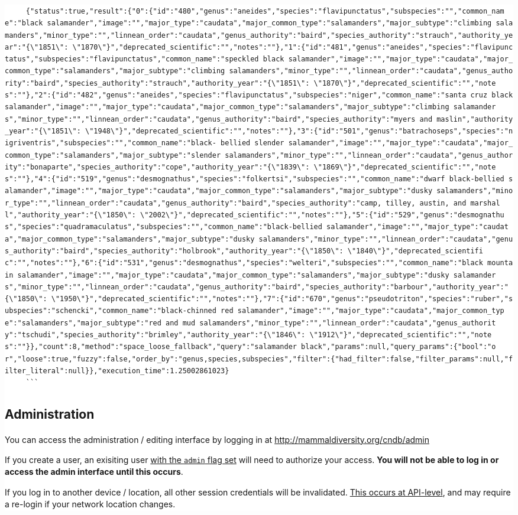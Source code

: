          {"status":true,"result":{"0":{"id":"480","genus":"aneides","species":"flavipunctatus","subspecies":"","common_name":"black salamander","image":"","major_type":"caudata","major_common_type":"salamanders","major_subtype":"climbing salamanders","minor_type":"","linnean_order":"caudata","genus_authority":"baird","species_authority":"strauch","authority_year":"{\"1851\": \"1870\"}","deprecated_scientific":"","notes":""},"1":{"id":"481","genus":"aneides","species":"flavipunctatus","subspecies":"flavipunctatus","common_name":"speckled black salamander","image":"","major_type":"caudata","major_common_type":"salamanders","major_subtype":"climbing salamanders","minor_type":"","linnean_order":"caudata","genus_authority":"baird","species_authority":"strauch","authority_year":"{\"1851\": \"1870\"}","deprecated_scientific":"","notes":""},"2":{"id":"482","genus":"aneides","species":"flavipunctatus","subspecies":"niger","common_name":"santa cruz black salamander","image":"","major_type":"caudata","major_common_type":"salamanders","major_subtype":"climbing salamanders","minor_type":"","linnean_order":"caudata","genus_authority":"baird","species_authority":"myers and maslin","authority_year":"{\"1851\": \"1948\"}","deprecated_scientific":"","notes":""},"3":{"id":"501","genus":"batrachoseps","species":"nigriventris","subspecies":"","common_name":"black- bellied slender salamander","image":"","major_type":"caudata","major_common_type":"salamanders","major_subtype":"slender salamanders","minor_type":"","linnean_order":"caudata","genus_authority":"bonaparte","species_authority":"cope","authority_year":"{\"1839\": \"1869\"}","deprecated_scientific":"","notes":""},"4":{"id":"519","genus":"desmognathus","species":"folkertsi","subspecies":"","common_name":"dwarf black-bellied salamander","image":"","major_type":"caudata","major_common_type":"salamanders","major_subtype":"dusky salamanders","minor_type":"","linnean_order":"caudata","genus_authority":"baird","species_authority":"camp, tilley, austin, and marshall","authority_year":"{\"1850\": \"2002\"}","deprecated_scientific":"","notes":""},"5":{"id":"529","genus":"desmognathus","species":"quadramaculatus","subspecies":"","common_name":"black-bellied salamander","image":"","major_type":"caudata","major_common_type":"salamanders","major_subtype":"dusky salamanders","minor_type":"","linnean_order":"caudata","genus_authority":"baird","species_authority":"holbrook","authority_year":"{\"1850\": \"1840\"}","deprecated_scientific":"","notes":""},"6":{"id":"531","genus":"desmognathus","species":"welteri","subspecies":"","common_name":"black mountain salamander","image":"","major_type":"caudata","major_common_type":"salamanders","major_subtype":"dusky salamanders","minor_type":"","linnean_order":"caudata","genus_authority":"baird","species_authority":"barbour","authority_year":"{\"1850\": \"1950\"}","deprecated_scientific":"","notes":""},"7":{"id":"670","genus":"pseudotriton","species":"ruber","subspecies":"schencki","common_name":"black-chinned red salamander","image":"","major_type":"caudata","major_common_type":"salamanders","major_subtype":"red and mud salamanders","minor_type":"","linnean_order":"caudata","genus_authority":"tschudi","species_authority":"brimley","authority_year":"{\"1846\": \"1912\"}","deprecated_scientific":"","notes":""}},"count":8,"method":"space_loose_fallback","query":"salamander black","params":null,"query_params":{"bool":"or","loose":true,"fuzzy":false,"order_by":"genus,species,subspecies","filter":{"had_filter":false,"filter_params":null,"filter_literal":null}},"execution_time":1.25002861023}
         ```

## Administration

You can access the administration / editing interface by logging in at
http://mammaldiversity.org/cndb/admin

If you create a user, an exisiting user [with the `admin` flag set](https://github.com/tigerhawkvok/SSAR-species-database/blob/939b3b1243ef15f5968aad8746560eb176aa27d3/admin/handlers/login_functions.php#L1973-L1995) will need to authorize your access. **You will not be able to log in or access the admin interface until this occurs**.

If you log in to another device / location, all other session credentials will be invalidated. [This occurs at API-level](https://github.com/tigerhawkvok/SSAR-species-database/blob/d1445f40f32cb3f69fb3afd3775bc2e581eb285a/admin_api.php#L43-L48), and may require a re-login if your network location changes.
